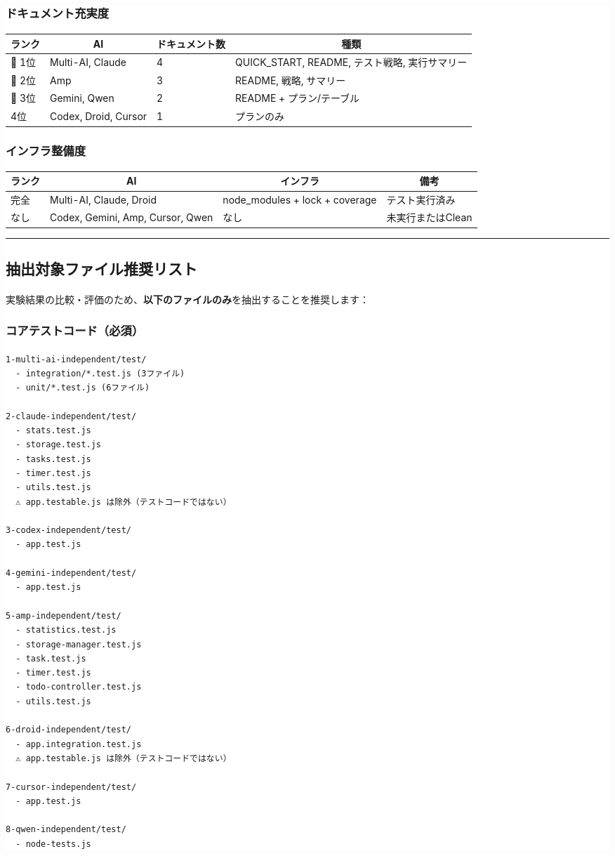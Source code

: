 ### ドキュメント充実度

| ランク | AI | ドキュメント数 | 種類 |
|--------|-----|------------|------|
| 🥇 1位 | Multi-AI, Claude | 4 | QUICK_START, README, テスト戦略, 実行サマリー |
| 🥈 2位 | Amp | 3 | README, 戦略, サマリー |
| 🥉 3位 | Gemini, Qwen | 2 | README + プラン/テーブル |
| 4位 | Codex, Droid, Cursor | 1 | プランのみ |

### インフラ整備度

| ランク | AI | インフラ | 備考 |
|--------|-----|---------|------|
| 完全 | Multi-AI, Claude, Droid | node_modules + lock + coverage | テスト実行済み |
| なし | Codex, Gemini, Amp, Cursor, Qwen | なし | 未実行またはClean |

---

## 抽出対象ファイル推奨リスト

実験結果の比較・評価のため、**以下のファイルのみ**を抽出することを推奨します：

### コアテストコード（必須）

```
1-multi-ai-independent/test/
  - integration/*.test.js (3ファイル)
  - unit/*.test.js (6ファイル)

2-claude-independent/test/
  - stats.test.js
  - storage.test.js
  - tasks.test.js
  - timer.test.js
  - utils.test.js
  ⚠️ app.testable.js は除外（テストコードではない）

3-codex-independent/test/
  - app.test.js

4-gemini-independent/test/
  - app.test.js

5-amp-independent/test/
  - statistics.test.js
  - storage-manager.test.js
  - task.test.js
  - timer.test.js
  - todo-controller.test.js
  - utils.test.js

6-droid-independent/test/
  - app.integration.test.js
  ⚠️ app.testable.js は除外（テストコードではない）

7-cursor-independent/test/
  - app.test.js

8-qwen-independent/test/
  - node-tests.js
```